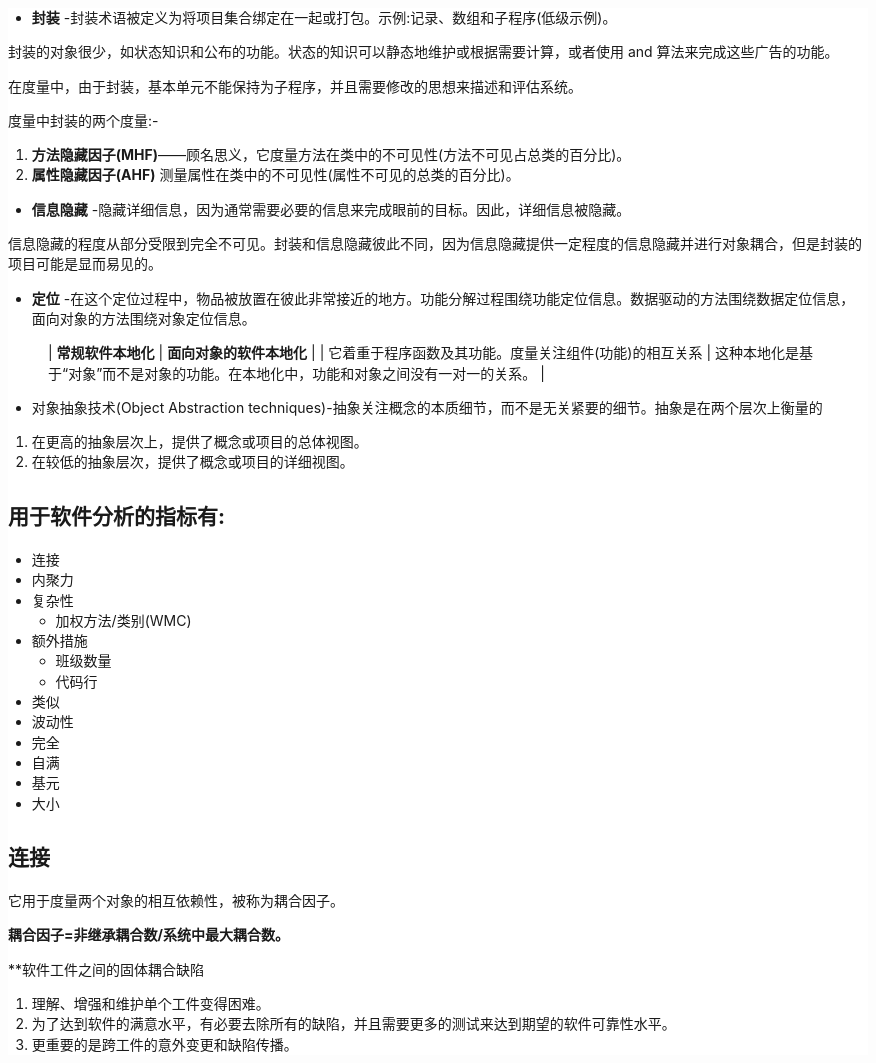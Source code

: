 *   **封装** -封装术语被定义为将项目集合绑定在一起或打包。示例:记录、数组和子程序(低级示例)。

封装的对象很少，如状态知识和公布的功能。状态的知识可以静态地维护或根据需要计算，或者使用 and 算法来完成这些广告的功能。

在度量中，由于封装，基本单元不能保持为子程序，并且需要修改的思想来描述和评估系统。

度量中封装的两个度量:-

1.  **方法隐藏因子(MHF)**——顾名思义，它度量方法在类中的不可见性(方法不可见占总类的百分比)。
2.  **属性隐藏因子(AHF)** 测量属性在类中的不可见性(属性不可见的总类的百分比)。

*   **信息隐藏** -隐藏详细信息，因为通常需要必要的信息来完成眼前的目标。因此，详细信息被隐藏。

信息隐藏的程度从部分受限到完全不可见。封装和信息隐藏彼此不同，因为信息隐藏提供一定程度的信息隐藏并进行对象耦合，但是封装的项目可能是显而易见的。

*   **定位** -在这个定位过程中，物品被放置在彼此非常接近的地方。功能分解过程围绕功能定位信息。数据驱动的方法围绕数据定位信息，面向对象的方法围绕对象定位信息。

<figure class="wp-block-table">

| **常规软件本地化** | **面向对象的软件本地化** |
| 它着重于程序函数及其功能。度量关注组件(功能)的相互关系 | 这种本地化是基于“对象”而不是对象的功能。在本地化中，功能和对象之间没有一对一的关系。 |

</figure>

*   对象抽象技术(Object Abstraction techniques)-抽象关注概念的本质细节，而不是无关紧要的细节。抽象是在两个层次上衡量的

1.  在更高的抽象层次上，提供了概念或项目的总体视图。
2.  在较低的抽象层次，提供了概念或项目的详细视图。

## 用于软件分析的指标有:

*   连接
*   内聚力
*   复杂性
    *   加权方法/类别(WMC)
*   额外措施
    *   班级数量
    *   代码行
*   类似
*   波动性
*   完全
*   自满
*   基元
*   大小

## 连接

它用于度量两个对象的相互依赖性，被称为耦合因子。

**耦合因子=非继承耦合数/系统中最大耦合数。**

 **软件工件之间的固体耦合缺陷

1.  理解、增强和维护单个工件变得困难。
2.  为了达到软件的满意水平，有必要去除所有的缺陷，并且需要更多的测试来达到期望的软件可靠性水平。
3.  更重要的是跨工件的意外变更和缺陷传播。
